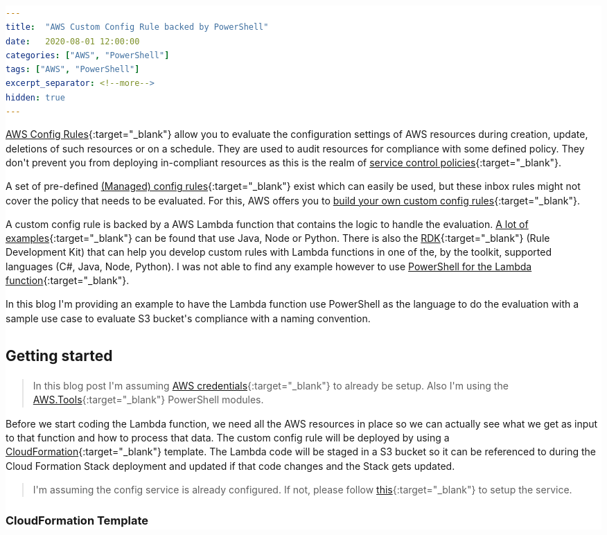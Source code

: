 ```yaml
---
title:  "AWS Custom Config Rule backed by PowerShell"
date:   2020-08-01 12:00:00
categories: ["AWS", "PowerShell"]
tags: ["AWS", "PowerShell"]
excerpt_separator: <!--more-->
hidden: true
---
```


[AWS Config Rules](https://docs.aws.amazon.com/config/latest/developerguide/evaluate-config.html){:target="_blank"} allow you to evaluate the configuration settings of AWS resources during creation, update, deletions of such resources or on a schedule. They are used to audit resources for compliance with some defined policy. They don't prevent you from deploying in-compliant resources as this is the realm of [service control policies](https://docs.aws.amazon.com/organizations/latest/userguide/orgs_manage_policies_type-auth.html){:target="_blank"}.

A set of pre-defined [(Managed) config rules](https://docs.aws.amazon.com/config/latest/developerguide/managed-rules-by-aws-config.html){:target="_blank"} exist which can easily be used, but these inbox rules might not cover the policy that needs to be evaluated. For this, AWS offers you to [build your own custom config rules](https://docs.aws.amazon.com/config/latest/developerguide/evaluate-config_develop-rules_getting-started.html){:target="_blank"}.

A custom config rule is backed by a AWS Lambda function that contains the logic to handle the evaluation. [A lot of examples](https://github.com/awslabs/aws-config-rules/){:target="_blank"} can be found that use Java, Node or Python. There is also the [RDK](https://github.com/awslabs/aws-config-rdk){:target="_blank"} (Rule Development Kit) that can help you develop custom rules with Lambda functions in one of the, by the toolkit, supported languages (C#, Java, Node, Python). I was not able to find any example however to use [PowerShell for the Lambda function](https://docs.aws.amazon.com/lambda/latest/dg/lambda-powershell.html){:target="_blank"}.

In this blog I'm providing an example to have the Lambda function use PowerShell as the language to do the evaluation with a sample use case to evaluate S3 bucket's compliance with a naming convention.



## Getting started

> In this blog post I'm assuming [AWS credentials](https://docs.aws.amazon.com/powershell/latest/userguide/specifying-your-aws-credentials.html){:target="_blank"} to already be setup. Also I'm using the [AWS.Tools](https://docs.aws.amazon.com/powershell/latest/userguide/pstools-welcome.html#pwsh_structure_pstools){:target="_blank"} PowerShell modules.

Before we start coding the Lambda function, we need all the AWS resources in place so we can actually see what we get as input to that function and how to process that data. The custom config rule will be deployed by using a [CloudFormation](https://aws.amazon.com/cloudformation/){:target="_blank"} template. The Lambda code will be staged in a S3 bucket so it can be referenced to during the Cloud Formation Stack deployment and updated if that code changes and the Stack gets updated.

> I'm assuming the config service is already configured. If not, please follow [this](https://docs.aws.amazon.com/config/latest/developerguide/gs-console.html){:target="_blank"} to setup the service.

### CloudFormation Template
